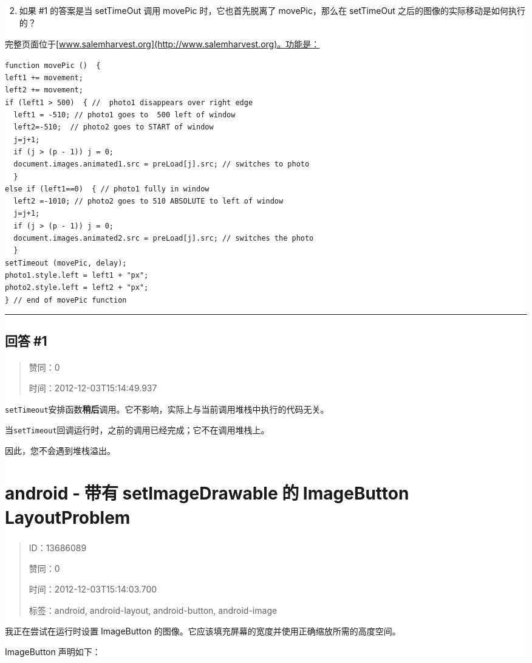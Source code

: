 2.  如果 #1 的答案是当 setTimeOut 调用 movePic 时，它也首先脱离了 movePic，那么在 setTimeOut 之后的图像的实际移动是如何执行的？

完整页面位于[www.salemharvest.org](http://www.salemharvest.org)。功能是：

```
function movePic ()  {
left1 += movement;
left2 += movement;
if (left1 > 500)  { //  photo1 disappears over right edge
  left1 = -510; // photo1 goes to  500 left of window
  left2=-510;  // photo2 goes to START of window 
  j=j+1;
  if (j > (p - 1)) j = 0;
  document.images.animated1.src = preLoad[j].src; // switches to photo
  }
else if (left1==0)  { // photo1 fully in window
  left2 =-1010; // photo2 goes to 510 ABSOLUTE to left of window
  j=j+1;
  if (j > (p - 1)) j = 0; 
  document.images.animated2.src = preLoad[j].src; // switches the photo
  }
setTimeout (movePic, delay);
photo1.style.left = left1 + "px"; 
photo2.style.left = left2 + "px"; 
} // end of movePic function 
```

* * *

## 回答 #1

> 赞同：0
> 
> 时间：2012-12-03T15:14:49.937

`setTimeout`安排函数**稍后**调用。它不影响，实际上与当前调用堆栈中执行的代码无关。

当`setTimeout`回调运行时，之前的调用已经完成；它不在调用堆栈上。

因此，您不会遇到堆栈溢出。

# android - 带有 setImageDrawable 的 ImageButton LayoutProblem

> ID：13686089
> 
> 赞同：0
> 
> 时间：2012-12-03T15:14:03.700
> 
> 标签：android, android-layout, android-button, android-image

我正在尝试在运行时设置 ImageButton 的图像。它应该填充屏幕的宽度并使用正确缩放所需的高度空间。

ImageButton 声明如下：
